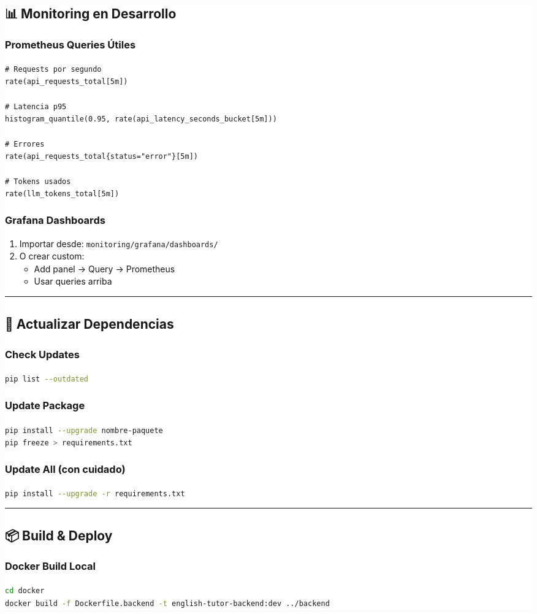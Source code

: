 
## 📊 Monitoring en Desarrollo

### Prometheus Queries Útiles
```promql
# Requests por segundo
rate(api_requests_total[5m])

# Latencia p95
histogram_quantile(0.95, rate(api_latency_seconds_bucket[5m]))

# Errores
rate(api_requests_total{status="error"}[5m])

# Tokens usados
rate(llm_tokens_total[5m])
```

### Grafana Dashboards
1. Importar desde: `monitoring/grafana/dashboards/`
2. O crear custom:
   - Add panel → Query → Prometheus
   - Usar queries arriba

---

## 🔄 Actualizar Dependencias

### Check Updates
```bash
pip list --outdated
```

### Update Package
```bash
pip install --upgrade nombre-paquete
pip freeze > requirements.txt
```

### Update All (con cuidado)
```bash
pip install --upgrade -r requirements.txt
```

---

## 📦 Build & Deploy

### Docker Build Local
```bash
cd docker
docker build -f Dockerfile.backend -t english-tutor-backend:dev ../backend
```
